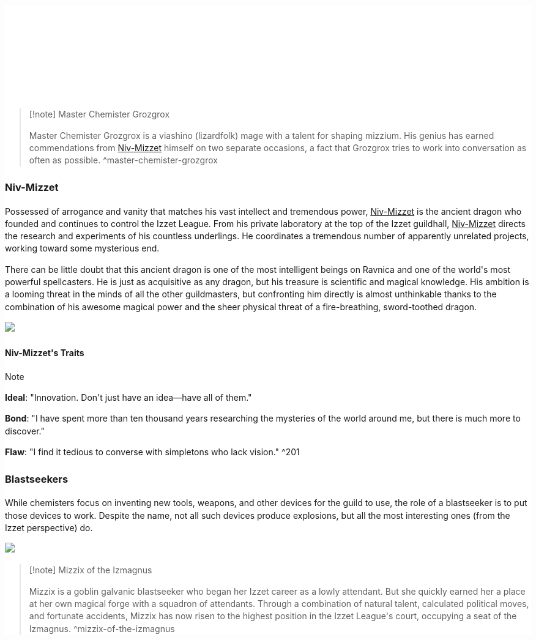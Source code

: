 ![Izzet NPCs](Mechanics/tables/izzet-npcs-ggr.md)

> [!note] Master Chemister Grozgrox
> 
> Master Chemister Grozgrox is a viashino (lizardfolk) mage with a talent for shaping mizzium. His genius has earned commendations from [Niv-Mizzet](Mechanics/bestiary/npc/niv-mizzet-ggr.md) himself on two separate occasions, a fact that Grozgrox tries to work into conversation as often as possible.
^master-chemister-grozgrox

### Niv-Mizzet

Possessed of arrogance and vanity that matches his vast intellect and tremendous power, [Niv-Mizzet](Mechanics/bestiary/npc/niv-mizzet-ggr.md) is the ancient dragon who founded and continues to control the Izzet League. From his private laboratory at the top of the Izzet guildhall, [Niv-Mizzet](Mechanics/bestiary/npc/niv-mizzet-ggr.md) directs the research and experiments of his countless underlings. He coordinates a tremendous number of apparently unrelated projects, working toward some mysterious end.

There can be little doubt that this ancient dragon is one of the most intelligent beings on Ravnica and one of the world's most powerful spellcasters. He is just as acquisitive as any dragon, but his treasure is scientific and magical knowledge. His ambition is a looming threat in the minds of all the other guildmasters, but confronting him directly is almost unthinkable thanks to the combination of his awesome magical power and the sheer physical threat of a fire-breathing, sword-toothed dragon.

![](https://raw.githubusercontent.com/5etools-mirror-3/5etools-img/main/book/GGR/136-636755115845494246.webp#center)

#### Niv-Mizzet's Traits

> [!note] 
> 
> **Ideal**: "Innovation. Don't just have an idea—have all of them."
> 
> **Bond**: "I have spent more than ten thousand years researching the mysteries of the world around me, but there is much more to discover."
> 
> **Flaw**: "I find it tedious to converse with simpletons who lack vision."
^201

### Blastseekers

While chemisters focus on inventing new tools, weapons, and other devices for the guild to use, the role of a blastseeker is to put those devices to work. Despite the name, not all such devices produce explosions, but all the most interesting ones (from the Izzet perspective) do.

![](https://raw.githubusercontent.com/5etools-mirror-3/5etools-img/main/book/GGR/137-636755116506140962.webp#center)

> [!note] Mizzix of the Izmagnus
> 
> Mizzix is a goblin galvanic blastseeker who began her Izzet career as a lowly attendant. But she quickly earned her a place at her own magical forge with a squadron of attendants. Through a combination of natural talent, calculated political moves, and fortunate accidents, Mizzix has now risen to the highest position in the Izzet League's court, occupying a seat of the Izmagnus.
^mizzix-of-the-izmagnus
